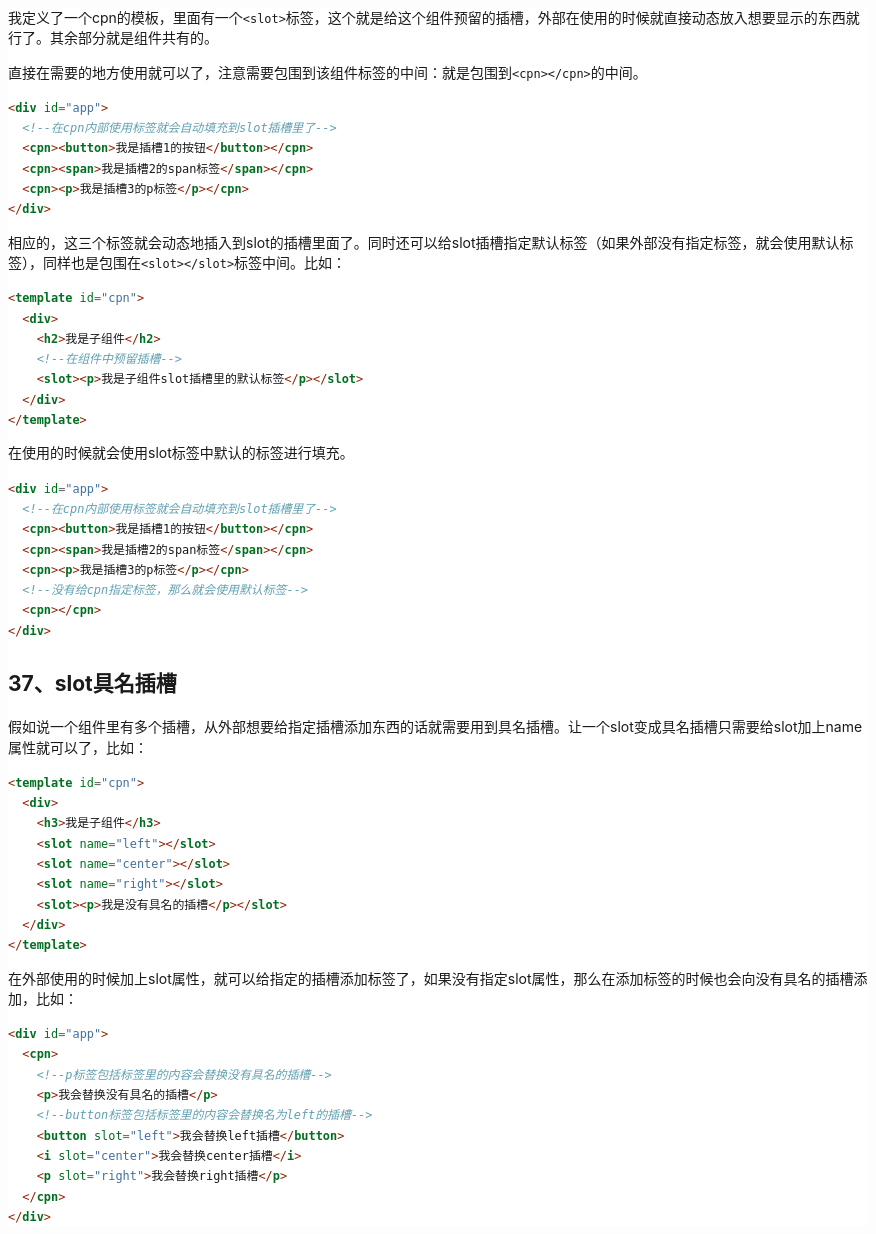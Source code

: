 我定义了一个cpn的模板，里面有一个`<slot>`标签，这个就是给这个组件预留的插槽，外部在使用的时候就直接动态放入想要显示的东西就行了。其余部分就是组件共有的。

直接在需要的地方使用就可以了，注意需要包围到该组件标签的中间：就是包围到`<cpn></cpn>`的中间。

```html
<div id="app">
  <!--在cpn内部使用标签就会自动填充到slot插槽里了-->
  <cpn><button>我是插槽1的按钮</button></cpn>
  <cpn><span>我是插槽2的span标签</span></cpn>
  <cpn><p>我是插槽3的p标签</p></cpn>
</div>
```

相应的，这三个标签就会动态地插入到slot的插槽里面了。同时还可以给slot插槽指定默认标签（如果外部没有指定标签，就会使用默认标签），同样也是包围在`<slot></slot>`标签中间。比如：

```html
<template id="cpn">
  <div>
    <h2>我是子组件</h2>
    <!--在组件中预留插槽-->
    <slot><p>我是子组件slot插槽里的默认标签</p></slot>
  </div>
</template>
```

在使用的时候就会使用slot标签中默认的标签进行填充。

```html
<div id="app">
  <!--在cpn内部使用标签就会自动填充到slot插槽里了-->
  <cpn><button>我是插槽1的按钮</button></cpn>
  <cpn><span>我是插槽2的span标签</span></cpn>
  <cpn><p>我是插槽3的p标签</p></cpn>
  <!--没有给cpn指定标签，那么就会使用默认标签-->
  <cpn></cpn>
</div>
```

## 37、slot具名插槽

假如说一个组件里有多个插槽，从外部想要给指定插槽添加东西的话就需要用到具名插槽。让一个slot变成具名插槽只需要给slot加上name属性就可以了，比如：

```html
<template id="cpn">
  <div>
    <h3>我是子组件</h3>
    <slot name="left"></slot>
    <slot name="center"></slot>
    <slot name="right"></slot>
    <slot><p>我是没有具名的插槽</p></slot>
  </div>
</template>
```

在外部使用的时候加上slot属性，就可以给指定的插槽添加标签了，如果没有指定slot属性，那么在添加标签的时候也会向没有具名的插槽添加，比如：

```html
<div id="app">
  <cpn>
    <!--p标签包括标签里的内容会替换没有具名的插槽-->
    <p>我会替换没有具名的插槽</p>
    <!--button标签包括标签里的内容会替换名为left的插槽-->
    <button slot="left">我会替换left插槽</button>
    <i slot="center">我会替换center插槽</i>
    <p slot="right">我会替换right插槽</p>
  </cpn>
</div>
```
